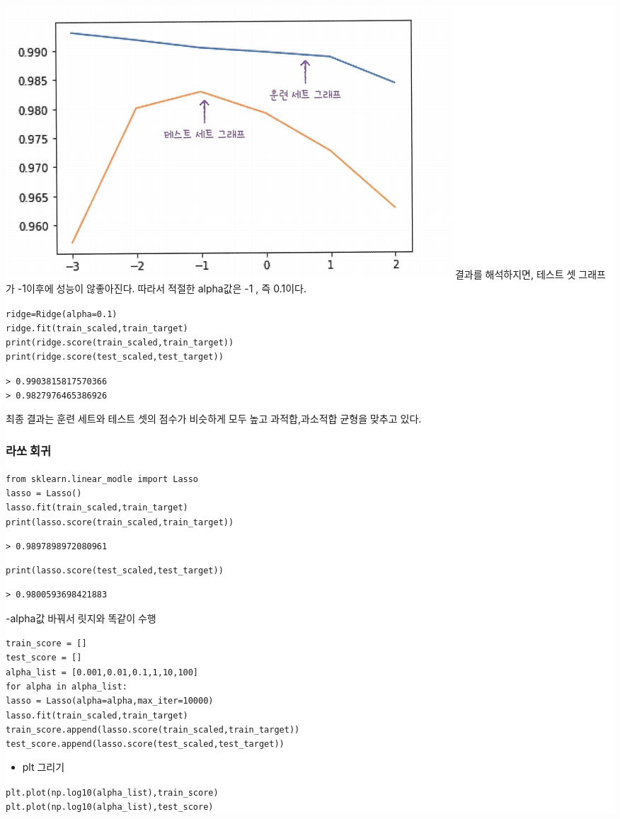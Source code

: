 ![alt text](../assets/png/plot_3주차.png)
결과를 해석하지면, 테스트 셋 그래프가 -1이후에 성능이 않좋아진다. 따라서 적절한 alpha값은 -1 , 즉 0.1이다. 

```
ridge=Ridge(alpha=0.1)
ridge.fit(train_scaled,train_target)
print(ridge.score(train_scaled,train_target))
print(ridge.score(test_scaled,test_target))
```
```
> 0.9903815817570366
> 0.9827976465386926
```
최종 결과는 훈련 세트와 테스트 셋의 점수가 비슷하게 모두 높고 과적합,과소적합 균형을 맞추고 있다. 

### 라쏘 회귀

```
from sklearn.linear_modle import Lasso
lasso = Lasso()
lasso.fit(train_scaled,train_target)
print(lasso.score(train_scaled,train_target))
```
```
> 0.9897898972080961
```
```
print(lasso.score(test_scaled,test_target))
```
```
> 0.9800593698421883
```
-alpha값 바꿔서 릿지와 똑같이 수행 
```
train_score = []
test_score = []
alpha_list = [0.001,0.01,0.1,1,10,100]
for alpha in alpha_list:
lasso = Lasso(alpha=alpha,max_iter=10000)
lasso.fit(train_scaled,train_target)
train_score.append(lasso.score(train_scaled,train_target))
test_score.append(lasso.score(test_scaled,test_target))
```
- plt 그리기
```
plt.plot(np.log10(alpha_list),train_score)
plt.plot(np.log10(alpha_list),test_score)
```